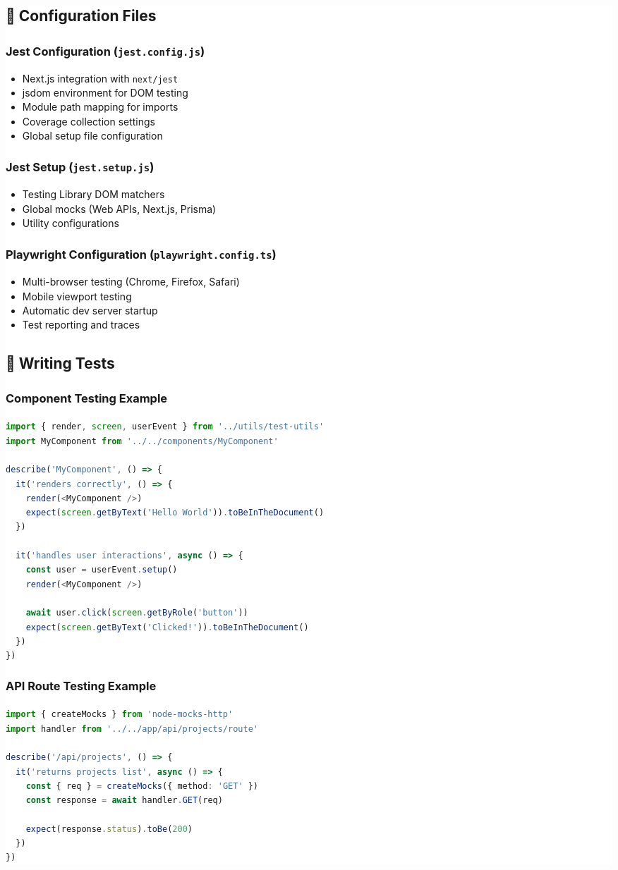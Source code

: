 ## 🔧 Configuration Files

### **Jest Configuration** (`jest.config.js`)
- Next.js integration with `next/jest`
- jsdom environment for DOM testing
- Module path mapping for imports
- Coverage collection settings
- Global setup file configuration

### **Jest Setup** (`jest.setup.js`)
- Testing Library DOM matchers
- Global mocks (Web APIs, Next.js, Prisma)
- Utility configurations

### **Playwright Configuration** (`playwright.config.ts`)
- Multi-browser testing (Chrome, Firefox, Safari)
- Mobile viewport testing
- Automatic dev server startup
- Test reporting and traces

## 🧪 Writing Tests

### **Component Testing Example**
```typescript
import { render, screen, userEvent } from '../utils/test-utils'
import MyComponent from '../../components/MyComponent'

describe('MyComponent', () => {
  it('renders correctly', () => {
    render(<MyComponent />)
    expect(screen.getByText('Hello World')).toBeInTheDocument()
  })

  it('handles user interactions', async () => {
    const user = userEvent.setup()
    render(<MyComponent />)
    
    await user.click(screen.getByRole('button'))
    expect(screen.getByText('Clicked!')).toBeInTheDocument()
  })
})
```

### **API Route Testing Example**
```typescript
import { createMocks } from 'node-mocks-http'
import handler from '../../app/api/projects/route'

describe('/api/projects', () => {
  it('returns projects list', async () => {
    const { req } = createMocks({ method: 'GET' })
    const response = await handler.GET(req)
    
    expect(response.status).toBe(200)
  })
})
```
